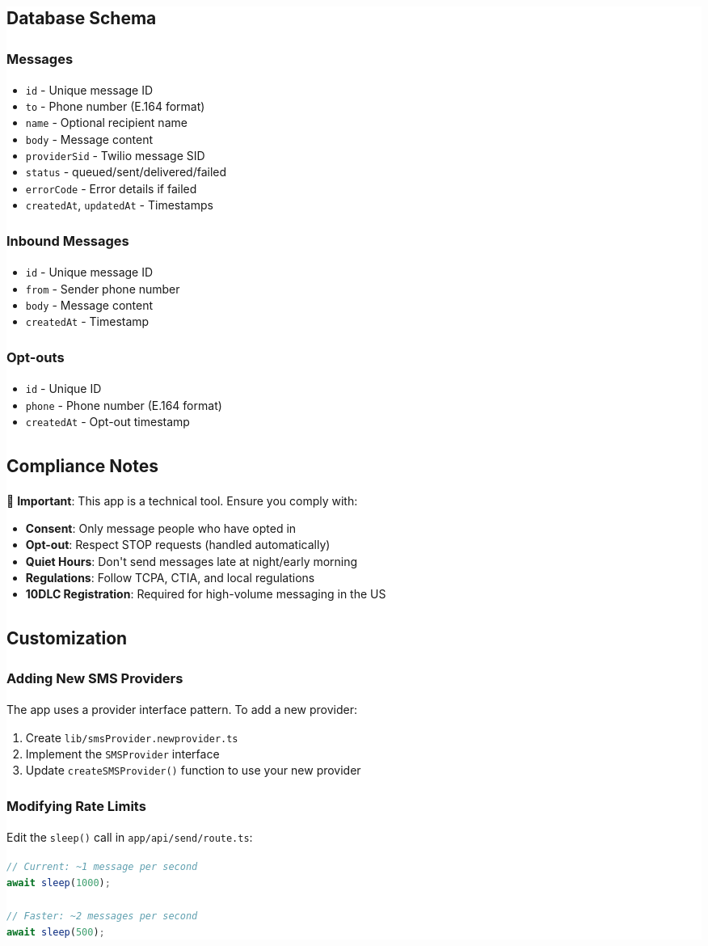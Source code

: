 ## Database Schema

### Messages
- `id` - Unique message ID
- `to` - Phone number (E.164 format)
- `name` - Optional recipient name
- `body` - Message content
- `providerSid` - Twilio message SID
- `status` - queued/sent/delivered/failed
- `errorCode` - Error details if failed
- `createdAt`, `updatedAt` - Timestamps

### Inbound Messages
- `id` - Unique message ID
- `from` - Sender phone number
- `body` - Message content
- `createdAt` - Timestamp

### Opt-outs
- `id` - Unique ID
- `phone` - Phone number (E.164 format)
- `createdAt` - Opt-out timestamp

## Compliance Notes

🚨 **Important**: This app is a technical tool. Ensure you comply with:

- **Consent**: Only message people who have opted in
- **Opt-out**: Respect STOP requests (handled automatically)
- **Quiet Hours**: Don't send messages late at night/early morning
- **Regulations**: Follow TCPA, CTIA, and local regulations
- **10DLC Registration**: Required for high-volume messaging in the US

## Customization

### Adding New SMS Providers

The app uses a provider interface pattern. To add a new provider:

1. Create `lib/smsProvider.newprovider.ts`
2. Implement the `SMSProvider` interface
3. Update `createSMSProvider()` function to use your new provider

### Modifying Rate Limits

Edit the `sleep()` call in `app/api/send/route.ts`:

```typescript
// Current: ~1 message per second
await sleep(1000);

// Faster: ~2 messages per second  
await sleep(500);
```

